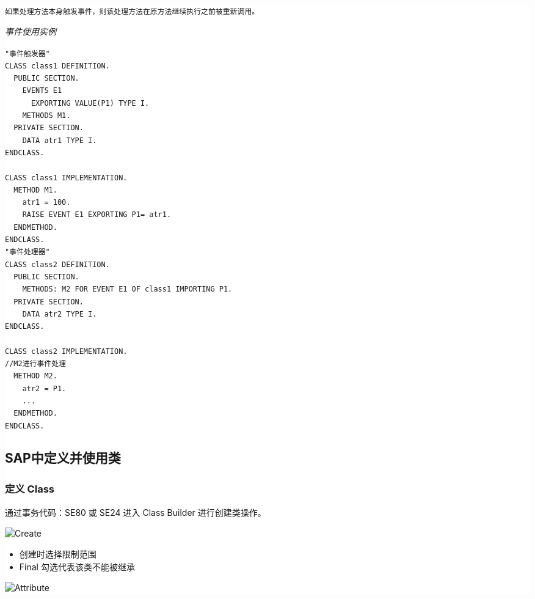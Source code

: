 ```JS
如果处理方法本身触发事件，则该处理方法在原方法继续执行之前被重新调用。
```

*事件使用实例*

```ABAP
"事件触发器"
CLASS class1 DEFINITION.
  PUBLIC SECTION.
    EVENTS E1
      EXPORTING VALUE(P1) TYPE I.
    METHODS M1.
  PRIVATE SECTION.
  	DATA atr1 TYPE I.
ENDCLASS.

CLASS class1 IMPLEMENTATION.
  METHOD M1.
    atr1 = 100.
    RAISE EVENT E1 EXPORTING P1= atr1.
  ENDMETHOD.
ENDCLASS.
"事件处理器"
CLASS class2 DEFINITION.
  PUBLIC SECTION.
    METHODS: M2 FOR EVENT E1 OF class1 IMPORTING P1. 
  PRIVATE SECTION.
  	DATA atr2 TYPE I.
ENDCLASS.

CLASS class2 IMPLEMENTATION.
//M2进行事件处理
  METHOD M2.
    atr2 = P1.
    ...
  ENDMETHOD.
ENDCLASS.
```


## SAP中定义并使用类

### 定义 Class

通过事务代码：SE80 或 SE24 进入 Class Builder 进行创建类操作。

![Create](/images/ABAP/OO1.png)

- 创建时选择限制范围
- Final 勾选代表该类不能被继承

![Attribute](/images/ABAP/OO2.png)
